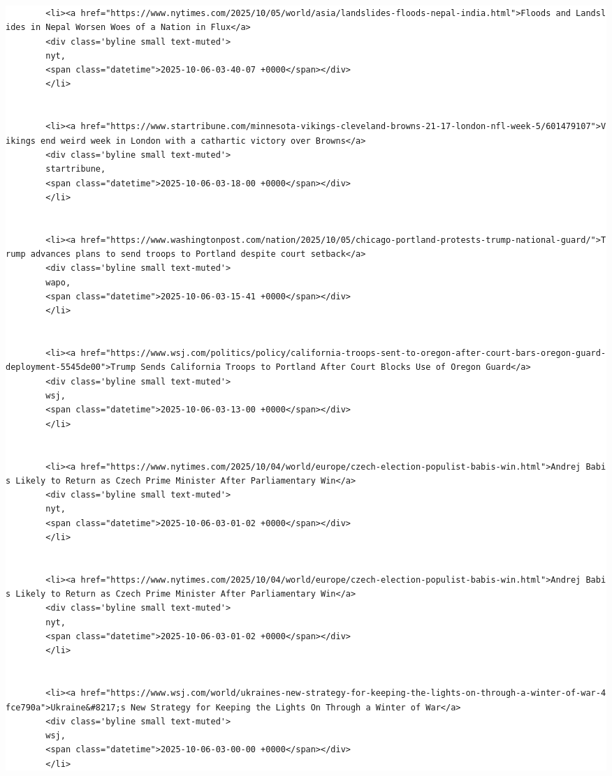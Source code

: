 
            <li><a href="https://www.nytimes.com/2025/10/05/world/asia/landslides-floods-nepal-india.html">Floods and Landslides in Nepal Worsen Woes of a Nation in Flux</a>
            <div class='byline small text-muted'>
            nyt, 
            <span class="datetime">2025-10-06-03-40-07 +0000</span></div>
            </li>
        

            <li><a href="https://www.startribune.com/minnesota-vikings-cleveland-browns-21-17-london-nfl-week-5/601479107">Vikings end weird week in London with a cathartic victory over Browns</a>
            <div class='byline small text-muted'>
            startribune, 
            <span class="datetime">2025-10-06-03-18-00 +0000</span></div>
            </li>
        

            <li><a href="https://www.washingtonpost.com/nation/2025/10/05/chicago-portland-protests-trump-national-guard/">Trump advances plans to send troops to Portland despite court setback</a>
            <div class='byline small text-muted'>
            wapo, 
            <span class="datetime">2025-10-06-03-15-41 +0000</span></div>
            </li>
        

            <li><a href="https://www.wsj.com/politics/policy/california-troops-sent-to-oregon-after-court-bars-oregon-guard-deployment-5545de00">Trump Sends California Troops to Portland After Court Blocks Use of Oregon Guard</a>
            <div class='byline small text-muted'>
            wsj, 
            <span class="datetime">2025-10-06-03-13-00 +0000</span></div>
            </li>
        

            <li><a href="https://www.nytimes.com/2025/10/04/world/europe/czech-election-populist-babis-win.html">Andrej Babis Likely to Return as Czech Prime Minister After Parliamentary Win</a>
            <div class='byline small text-muted'>
            nyt, 
            <span class="datetime">2025-10-06-03-01-02 +0000</span></div>
            </li>
        

            <li><a href="https://www.nytimes.com/2025/10/04/world/europe/czech-election-populist-babis-win.html">Andrej Babis Likely to Return as Czech Prime Minister After Parliamentary Win</a>
            <div class='byline small text-muted'>
            nyt, 
            <span class="datetime">2025-10-06-03-01-02 +0000</span></div>
            </li>
        

            <li><a href="https://www.wsj.com/world/ukraines-new-strategy-for-keeping-the-lights-on-through-a-winter-of-war-4fce790a">Ukraine&#8217;s New Strategy for Keeping the Lights On Through a Winter of War</a>
            <div class='byline small text-muted'>
            wsj, 
            <span class="datetime">2025-10-06-03-00-00 +0000</span></div>
            </li>
        
